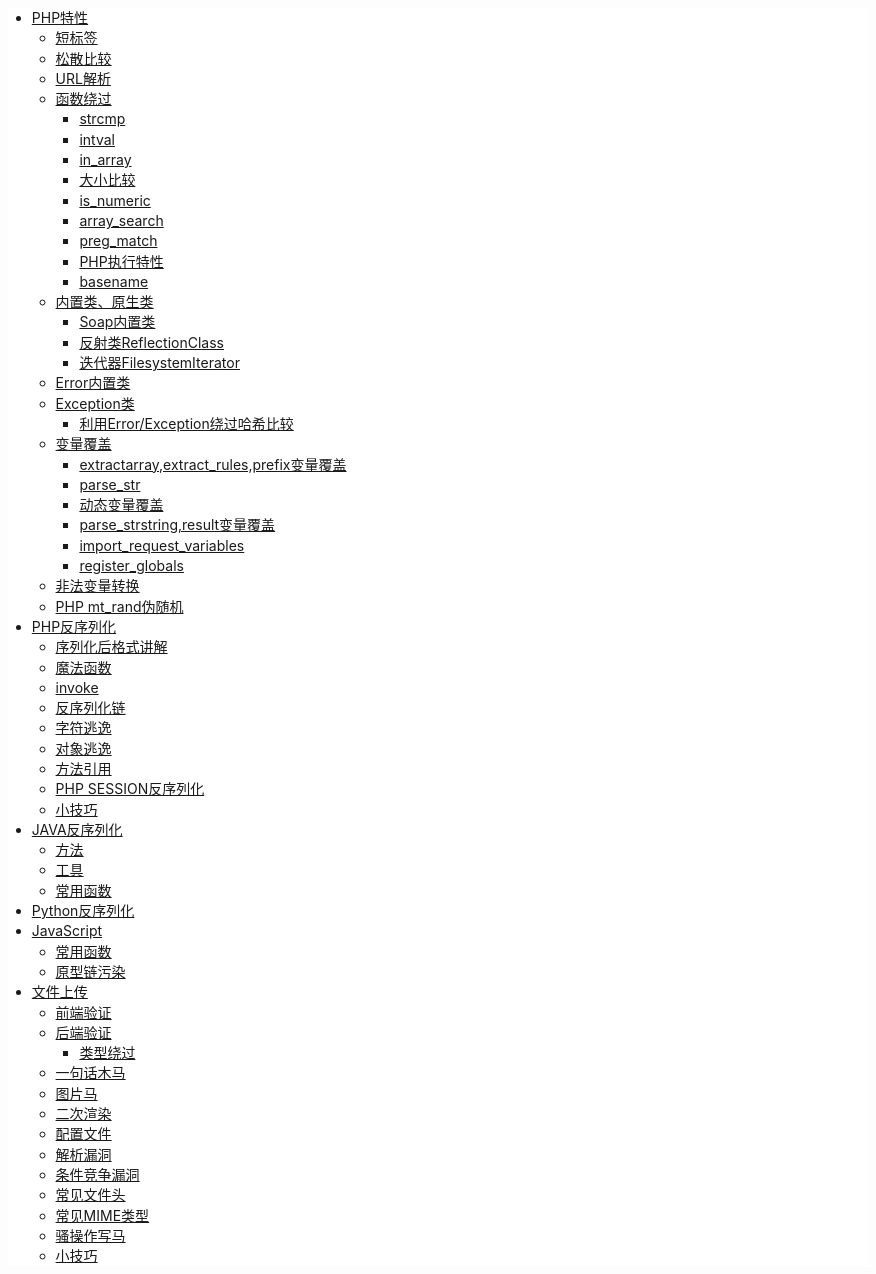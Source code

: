 - [PHP特性](#php%E7%89%B9%E6%80%A7)
    - [短标签](#%E7%9F%AD%E6%A0%87%E7%AD%BE)
    - [松散比较](#%E6%9D%BE%E6%95%A3%E6%AF%94%E8%BE%83)
    - [URL解析](#url%E8%A7%A3%E6%9E%90)
    - [函数绕过](#%E5%87%BD%E6%95%B0%E7%BB%95%E8%BF%87)
        - [strcmp](#strcmp)
        - [intval](#intval)
        - [in_array](#in_array)
        - [大小比较](#%E5%A4%A7%E5%B0%8F%E6%AF%94%E8%BE%83)
        - [is_numeric](#is_numeric)
        - [array_search](#array_search)
        - [preg_match](#preg_match)
        - [PHP执行特性](#php%E6%89%A7%E8%A1%8C%E7%89%B9%E6%80%A7)
        - [basename](#basename)
    - [内置类、原生类](#%E5%86%85%E7%BD%AE%E7%B1%BB%E5%8E%9F%E7%94%9F%E7%B1%BB)
        - [Soap内置类](#soap%E5%86%85%E7%BD%AE%E7%B1%BB)
        - [反射类ReflectionClass](#%E5%8F%8D%E5%B0%84%E7%B1%BBreflectionclass)
        - [迭代器FilesystemIterator](#%E8%BF%AD%E4%BB%A3%E5%99%A8filesystemiterator)
    - [Error内置类](#error%E5%86%85%E7%BD%AE%E7%B1%BB)
    - [Exception类](#exception%E7%B1%BB)
        - [利用Error/Exception绕过哈希比较](#%E5%88%A9%E7%94%A8errorexception%E7%BB%95%E8%BF%87%E5%93%88%E5%B8%8C%E6%AF%94%E8%BE%83)
    - [变量覆盖](#%E5%8F%98%E9%87%8F%E8%A6%86%E7%9B%96)
        - [extractarray,extract_rules,prefix变量覆盖](#extractarrayextract_rulesprefix%E5%8F%98%E9%87%8F%E8%A6%86%E7%9B%96)
        - [parse_str](#parse_str)
        - [动态变量覆盖](#%E5%8A%A8%E6%80%81%E5%8F%98%E9%87%8F%E8%A6%86%E7%9B%96)
        - [parse_strstring,result变量覆盖](#parse_strstringresult%E5%8F%98%E9%87%8F%E8%A6%86%E7%9B%96)
        - [import_request_variables](#import_request_variables)
        - [register_globals](#register_globals)
    - [非法变量转换](#%E9%9D%9E%E6%B3%95%E5%8F%98%E9%87%8F%E8%BD%AC%E6%8D%A2)
    - [PHP mt_rand伪随机](#php-mt_rand%E4%BC%AA%E9%9A%8F%E6%9C%BA)
- [PHP反序列化](#php%E5%8F%8D%E5%BA%8F%E5%88%97%E5%8C%96)
    - [序列化后格式讲解](#%E5%BA%8F%E5%88%97%E5%8C%96%E5%90%8E%E6%A0%BC%E5%BC%8F%E8%AE%B2%E8%A7%A3)
    - [魔法函数](#%E9%AD%94%E6%B3%95%E5%87%BD%E6%95%B0)
    - [invoke](#invoke)
    - [反序列化链](#%E5%8F%8D%E5%BA%8F%E5%88%97%E5%8C%96%E9%93%BE)
    - [字符逃逸](#%E5%AD%97%E7%AC%A6%E9%80%83%E9%80%B8)
    - [对象逃逸](#%E5%AF%B9%E8%B1%A1%E9%80%83%E9%80%B8)
    - [方法引用](#%E6%96%B9%E6%B3%95%E5%BC%95%E7%94%A8)
    - [PHP SESSION反序列化](#php-session%E5%8F%8D%E5%BA%8F%E5%88%97%E5%8C%96)
    - [小技巧](#%E5%B0%8F%E6%8A%80%E5%B7%A7)
- [JAVA反序列化](#java%E5%8F%8D%E5%BA%8F%E5%88%97%E5%8C%96)
    - [方法](#%E6%96%B9%E6%B3%95)
    - [工具](#%E5%B7%A5%E5%85%B7)
    - [常用函数](#%E5%B8%B8%E7%94%A8%E5%87%BD%E6%95%B0)
- [Python反序列化](#python%E5%8F%8D%E5%BA%8F%E5%88%97%E5%8C%96)
- [JavaScript](#javascript)
    - [常用函数](#%E5%B8%B8%E7%94%A8%E5%87%BD%E6%95%B0)
    - [原型链污染](#%E5%8E%9F%E5%9E%8B%E9%93%BE%E6%B1%A1%E6%9F%93)
- [文件上传](#%E6%96%87%E4%BB%B6%E4%B8%8A%E4%BC%A0)
    - [前端验证](#%E5%89%8D%E7%AB%AF%E9%AA%8C%E8%AF%81)
    - [后端验证](#%E5%90%8E%E7%AB%AF%E9%AA%8C%E8%AF%81)
        - [类型绕过](#%E7%B1%BB%E5%9E%8B%E7%BB%95%E8%BF%87)
    - [一句话木马](#%E4%B8%80%E5%8F%A5%E8%AF%9D%E6%9C%A8%E9%A9%AC)
    - [图片马](#%E5%9B%BE%E7%89%87%E9%A9%AC)
    - [二次渲染](#%E4%BA%8C%E6%AC%A1%E6%B8%B2%E6%9F%93)
    - [配置文件](#%E9%85%8D%E7%BD%AE%E6%96%87%E4%BB%B6)
    - [解析漏洞](#%E8%A7%A3%E6%9E%90%E6%BC%8F%E6%B4%9E)
    - [条件竞争漏洞](#%E6%9D%A1%E4%BB%B6%E7%AB%9E%E4%BA%89%E6%BC%8F%E6%B4%9E)
    - [常见文件头](#%E5%B8%B8%E8%A7%81%E6%96%87%E4%BB%B6%E5%A4%B4)
    - [常见MIME类型](#%E5%B8%B8%E8%A7%81mime%E7%B1%BB%E5%9E%8B)
    - [骚操作写马](#%E9%AA%9A%E6%93%8D%E4%BD%9C%E5%86%99%E9%A9%AC)
    - [小技巧](#%E5%B0%8F%E6%8A%80%E5%B7%A7)